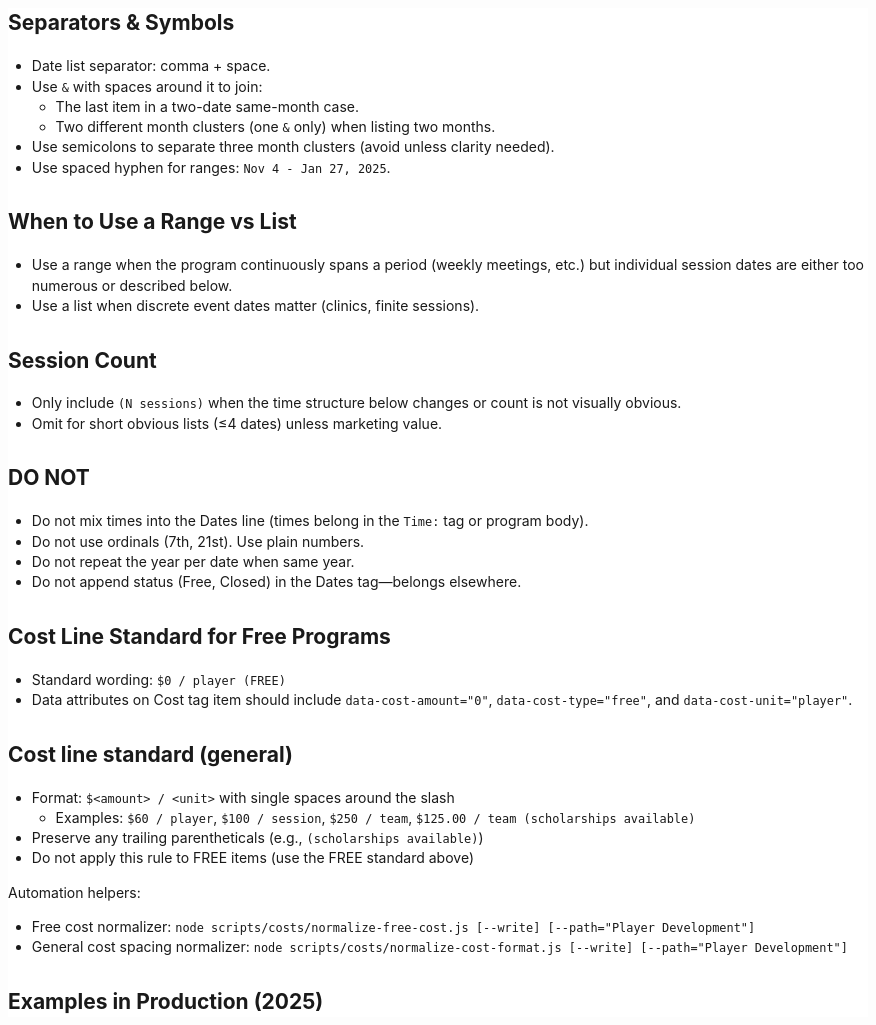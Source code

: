 ## Separators & Symbols

- Date list separator: comma + space.
- Use `&` with spaces around it to join:
  - The last item in a two-date same-month case.
  - Two different month clusters (one `&` only) when listing two months.
- Use semicolons to separate three month clusters (avoid unless clarity needed).
- Use spaced hyphen for ranges: `Nov 4 - Jan 27, 2025`.

## When to Use a Range vs List

- Use a range when the program continuously spans a period (weekly meetings, etc.) but individual session dates are either too numerous or described below.
- Use a list when discrete event dates matter (clinics, finite sessions).

## Session Count

- Only include `(N sessions)` when the time structure below changes or count is not visually obvious.
- Omit for short obvious lists (≤4 dates) unless marketing value.

## DO NOT

- Do not mix times into the Dates line (times belong in the `Time:` tag or program body).
- Do not use ordinals (7th, 21st). Use plain numbers.
- Do not repeat the year per date when same year.
- Do not append status (Free, Closed) in the Dates tag—belongs elsewhere.

## Cost Line Standard for Free Programs

- Standard wording: `$0 / player (FREE)`
- Data attributes on Cost tag item should include `data-cost-amount="0"`, `data-cost-type="free"`, and `data-cost-unit="player"`.

## Cost line standard (general)

- Format: `$<amount> / <unit>` with single spaces around the slash
  - Examples: `$60 / player`, `$100 / session`, `$250 / team`, `$125.00 / team (scholarships available)`
- Preserve any trailing parentheticals (e.g., `(scholarships available)`)
- Do not apply this rule to FREE items (use the FREE standard above)

Automation helpers:

- Free cost normalizer: `node scripts/costs/normalize-free-cost.js [--write] [--path="Player Development"]`
- General cost spacing normalizer: `node scripts/costs/normalize-cost-format.js [--write] [--path="Player Development"]`

## Examples in Production (2025)
